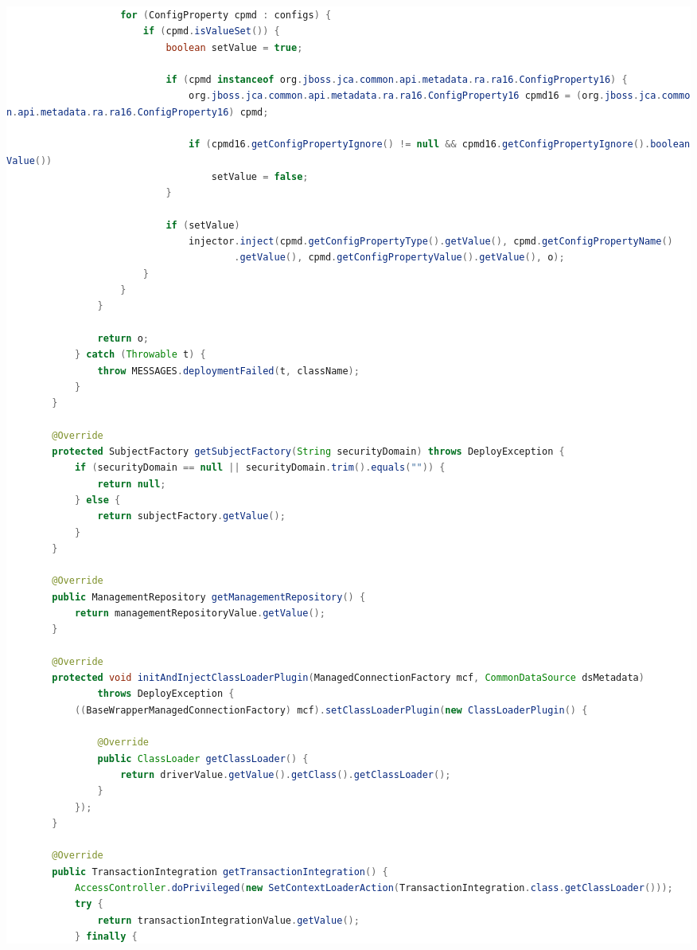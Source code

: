 ```java
                    for (ConfigProperty cpmd : configs) {
                        if (cpmd.isValueSet()) {
                            boolean setValue = true;

                            if (cpmd instanceof org.jboss.jca.common.api.metadata.ra.ra16.ConfigProperty16) {
                                org.jboss.jca.common.api.metadata.ra.ra16.ConfigProperty16 cpmd16 = (org.jboss.jca.common.api.metadata.ra.ra16.ConfigProperty16) cpmd;

                                if (cpmd16.getConfigPropertyIgnore() != null && cpmd16.getConfigPropertyIgnore().booleanValue())
                                    setValue = false;
                            }

                            if (setValue)
                                injector.inject(cpmd.getConfigPropertyType().getValue(), cpmd.getConfigPropertyName()
                                        .getValue(), cpmd.getConfigPropertyValue().getValue(), o);
                        }
                    }
                }

                return o;
            } catch (Throwable t) {
                throw MESSAGES.deploymentFailed(t, className);
            }
        }

        @Override
        protected SubjectFactory getSubjectFactory(String securityDomain) throws DeployException {
            if (securityDomain == null || securityDomain.trim().equals("")) {
                return null;
            } else {
                return subjectFactory.getValue();
            }
        }

        @Override
        public ManagementRepository getManagementRepository() {
            return managementRepositoryValue.getValue();
        }

        @Override
        protected void initAndInjectClassLoaderPlugin(ManagedConnectionFactory mcf, CommonDataSource dsMetadata)
                throws DeployException {
            ((BaseWrapperManagedConnectionFactory) mcf).setClassLoaderPlugin(new ClassLoaderPlugin() {

                @Override
                public ClassLoader getClassLoader() {
                    return driverValue.getValue().getClass().getClassLoader();
                }
            });
        }

        @Override
        public TransactionIntegration getTransactionIntegration() {
            AccessController.doPrivileged(new SetContextLoaderAction(TransactionIntegration.class.getClassLoader()));
            try {
                return transactionIntegrationValue.getValue();
            } finally {
```